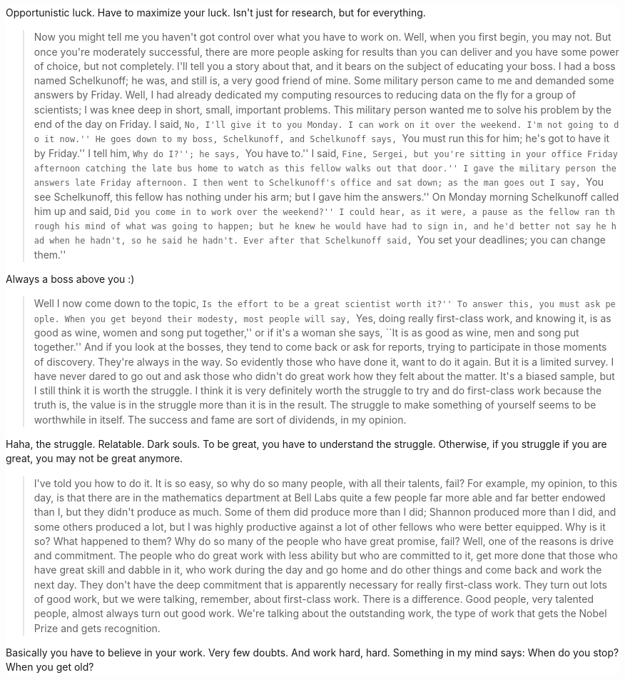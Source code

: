 Opportunistic luck. Have to maximize your luck. Isn't just for research, but for everything.

> Now you might tell me you haven't got control over what you have to work on. Well, when you first begin, you may not. But once you're moderately successful, there are more people asking for results than you can deliver and you have some power of choice, but not completely. I'll tell you a story about that, and it bears on the subject of educating your boss. I had a boss named Schelkunoff; he was, and still is, a very good friend of mine. Some military person came to me and demanded some answers by Friday. Well, I had already dedicated my computing resources to reducing data on the fly for a group of scientists; I was knee deep in short, small, important problems. This military person wanted me to solve his problem by the end of the day on Friday. I said, ``No, I'll give it to you Monday. I can work on it over the weekend. I'm not going to do it now.'' He goes down to my boss, Schelkunoff, and Schelkunoff says, ``You must run this for him; he's got to have it by Friday.'' I tell him, ``Why do I?''; he says, ``You have to.'' I said, ``Fine, Sergei, but you're sitting in your office Friday afternoon catching the late bus home to watch as this fellow walks out that door.'' I gave the military person the answers late Friday afternoon. I then went to Schelkunoff's office and sat down; as the man goes out I say, ``You see Schelkunoff, this fellow has nothing under his arm; but I gave him the answers.'' On Monday morning Schelkunoff called him up and said, ``Did you come in to work over the weekend?'' I could hear, as it were, a pause as the fellow ran through his mind of what was going to happen; but he knew he would have had to sign in, and he'd better not say he had when he hadn't, so he said he hadn't. Ever after that Schelkunoff said, ``You set your deadlines; you can change them.''

Always a boss above you :)

> Well I now come down to the topic, ``Is the effort to be a great scientist worth it?'' To answer this, you must ask people. When you get beyond their modesty, most people will say, ``Yes, doing really first-class work, and knowing it, is as good as wine, women and song put together,'' or if it's a woman she says, ``It is as good as wine, men and song put together.'' And if you look at the bosses, they tend to come back or ask for reports, trying to participate in those moments of discovery. They're always in the way. So evidently those who have done it, want to do it again. But it is a limited survey. I have never dared to go out and ask those who didn't do great work how they felt about the matter. It's a biased sample, but I still think it is worth the struggle. I think it is very definitely worth the struggle to try and do first-class work because the truth is, the value is in the struggle more than it is in the result. The struggle to make something of yourself seems to be worthwhile in itself. The success and fame are sort of dividends, in my opinion.

Haha, the struggle. Relatable. Dark souls. To be great, you have to understand the struggle. Otherwise, if you struggle if you are great, you may not be great anymore.

> I've told you how to do it. It is so easy, so why do so many people, with all their talents, fail? For example, my opinion, to this day, is that there are in the mathematics department at Bell Labs quite a few people far more able and far better endowed than I, but they didn't produce as much. Some of them did produce more than I did; Shannon produced more than I did, and some others produced a lot, but I was highly productive against a lot of other fellows who were better equipped. Why is it so? What happened to them? Why do so many of the people who have great promise, fail?
> Well, one of the reasons is drive and commitment. The people who do great work with less ability but who are committed to it, get more done that those who have great skill and dabble in it, who work during the day and go home and do other things and come back and work the next day. They don't have the deep commitment that is apparently necessary for really first-class work. They turn out lots of good work, but we were talking, remember, about first-class work. There is a difference. Good people, very talented people, almost always turn out good work. We're talking about the outstanding work, the type of work that gets the Nobel Prize and gets recognition.

Basically you have to believe in your work. Very few doubts. And work hard, hard. Something in my mind says: When do you stop? When you get old?
